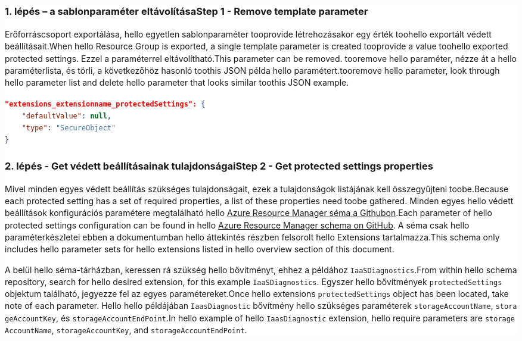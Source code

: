 ### <a name="step-1---remove-template-parameter"></a><span data-ttu-id="09e09-158">1. lépés – a sablonparaméter eltávolítása</span><span class="sxs-lookup"><span data-stu-id="09e09-158">Step 1 - Remove template parameter</span></span>

<span data-ttu-id="09e09-159">Erőforráscsoport exportálása, hello egyetlen sablonparaméter tooprovide létrehozásakor egy érték toohello exportált védett beállításait.</span><span class="sxs-lookup"><span data-stu-id="09e09-159">When hello Resource Group is exported, a single template parameter is created tooprovide a value toohello exported protected settings.</span></span> <span data-ttu-id="09e09-160">Ezzel a paraméterrel eltávolítható.</span><span class="sxs-lookup"><span data-stu-id="09e09-160">This parameter can be removed.</span></span> <span data-ttu-id="09e09-161">tooremove hello paraméter, nézze át a hello paraméterlista, és törli, a következőhöz hasonló toothis JSON példa hello paramétert.</span><span class="sxs-lookup"><span data-stu-id="09e09-161">tooremove hello parameter, look through hello parameter list and delete hello parameter that looks similar toothis JSON example.</span></span>

```json
"extensions_extensionname_protectedSettings": {
    "defaultValue": null,
    "type": "SecureObject"
}
```

### <a name="step-2---get-protected-settings-properties"></a><span data-ttu-id="09e09-162">2. lépés - Get védett beállításainak tulajdonságai</span><span class="sxs-lookup"><span data-stu-id="09e09-162">Step 2 - Get protected settings properties</span></span>

<span data-ttu-id="09e09-163">Mivel minden egyes védett beállítás szükséges tulajdonságait, ezek a tulajdonságok listájának kell összegyűjteni toobe.</span><span class="sxs-lookup"><span data-stu-id="09e09-163">Because each protected setting has a set of required properties, a list of these properties need toobe gathered.</span></span> <span data-ttu-id="09e09-164">Minden egyes hello védett beállítások konfigurációs paramétere megtalálható hello [Azure Resource Manager séma a Githubon](https://raw.githubusercontent.com/Azure/azure-resource-manager-schemas/master/schemas/2015-08-01/Microsoft.Compute.json).</span><span class="sxs-lookup"><span data-stu-id="09e09-164">Each parameter of hello protected settings configuration can be found in hello [Azure Resource Manager schema on GitHub](https://raw.githubusercontent.com/Azure/azure-resource-manager-schemas/master/schemas/2015-08-01/Microsoft.Compute.json).</span></span> <span data-ttu-id="09e09-165">A séma csak hello paraméterkészletei ebben a dokumentumban hello áttekintés részben felsorolt hello Extensions tartalmazza.</span><span class="sxs-lookup"><span data-stu-id="09e09-165">This schema only includes hello parameter sets for hello extensions listed in hello overview section of this document.</span></span> 

<span data-ttu-id="09e09-166">A belül hello séma-tárházban, keressen rá szükség hello bővítményt, ehhez a példához `IaaSDiagnostics`.</span><span class="sxs-lookup"><span data-stu-id="09e09-166">From within hello schema repository, search for hello desired extension, for this example `IaaSDiagnostics`.</span></span> <span data-ttu-id="09e09-167">Egyszer hello bővítmények `protectedSettings` objektum található, jegyezze fel az egyes paramétereket.</span><span class="sxs-lookup"><span data-stu-id="09e09-167">Once hello extensions `protectedSettings` object has been located, take note of each parameter.</span></span> <span data-ttu-id="09e09-168">Hello hello példájában `IaasDiagnostic` bővítmény hello szükséges paraméterek `storageAccountName`, `storageAccountKey`, és `storageAccountEndPoint`.</span><span class="sxs-lookup"><span data-stu-id="09e09-168">In hello example of hello `IaasDiagnostic` extension, hello require parameters are `storageAccountName`, `storageAccountKey`, and `storageAccountEndPoint`.</span></span>
